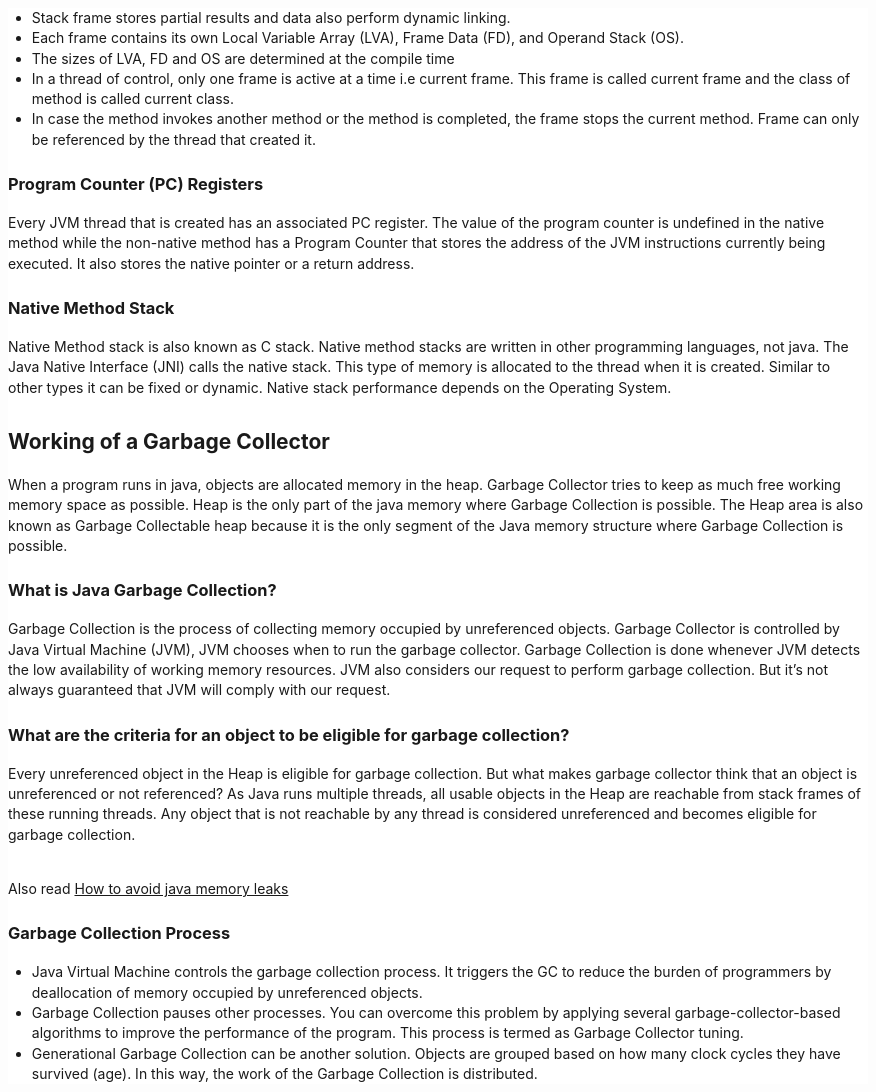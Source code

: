 - Stack frame stores partial results and data also perform dynamic linking.
- Each frame contains its own Local Variable Array (LVA), Frame Data (FD), and Operand Stack (OS).
- The sizes of LVA, FD and OS are determined at the compile time
- In a thread of control, only one frame is active at a time i.e current frame. This frame is called current frame and the class of method is called current class.
- In case the method invokes another method or the method is completed, the frame stops the current method.
Frame can only be referenced by the thread that created it.

### Program Counter (PC) Registers

Every JVM thread that is created has an associated PC register. The value of the program counter is undefined in the native method while the non-native method has a Program Counter that stores the address of the JVM instructions currently being executed. It also stores the native pointer or a return address.

### Native Method Stack

Native Method stack is also known as C stack. Native method stacks are written in other programming languages, not java. The Java Native Interface (JNI) calls the native stack. This type of memory is allocated to the thread when it is created. Similar to other types it can be fixed or dynamic. Native stack performance depends on the Operating System.

## Working of a Garbage Collector

When a program runs in java, objects are allocated memory in the heap. Garbage Collector tries to keep as much free working memory space as possible. Heap is the only part of the java memory where Garbage Collection is possible. The Heap area is also known as Garbage Collectable heap because it is the only segment of the Java memory structure where Garbage Collection is possible.

### What is Java Garbage Collection?

Garbage Collection is the process of collecting memory occupied by unreferenced objects. Garbage Collector is controlled by Java Virtual Machine (JVM), JVM chooses when to run the garbage collector. Garbage Collection is done whenever JVM detects the low availability of working memory resources. JVM also considers our request to perform garbage collection. But it’s not always guaranteed that JVM will comply with our request.

### What are the criteria for an object to be eligible for garbage collection?

Every unreferenced object in the Heap is eligible for garbage collection. But what makes garbage collector think that an object is unreferenced or not referenced? As Java runs multiple threads, all usable objects in the Heap are reachable from stack frames of these running threads. Any object that is not reachable by any thread is considered unreferenced and becomes eligible for garbage collection.

</br>Also read [How to avoid java memory leaks](https://seagence.com/blog/java-memory-leaks-how-to-avoid-prevention-techniques/)

### Garbage Collection Process
- Java Virtual Machine controls the garbage collection process. It triggers the GC to reduce the burden of programmers by deallocation of memory occupied by unreferenced objects.
- Garbage Collection pauses other processes. You can overcome this problem by applying several garbage-collector-based algorithms to improve the performance of the program. This process is termed as Garbage Collector tuning.
- Generational Garbage Collection can be another solution. Objects are grouped based on how many clock cycles they have survived (age). In this way, the work of the Garbage Collection is distributed.
